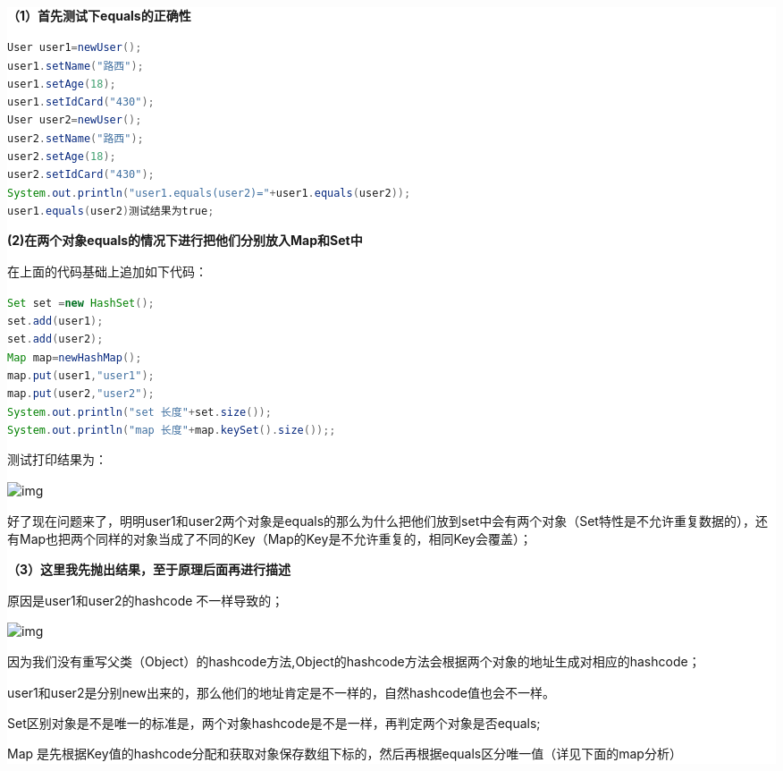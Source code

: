 **（1）首先测试下equals的正确性**

```java
User user1=newUser();
user1.setName("路西");
user1.setAge(18);
user1.setIdCard("430");
User user2=newUser();
user2.setName("路西");
user2.setAge(18);
user2.setIdCard("430");
System.out.println("user1.equals(user2)="+user1.equals(user2));
user1.equals(user2)测试结果为true;
```

**(2)在两个对象equals的情况下进行把他们分别放入Map和Set中**

在上面的代码基础上追加如下代码：

```java
Set set =new HashSet();
set.add(user1);
set.add(user2);
Map map=newHashMap();
map.put(user1,"user1");
map.put(user2,"user2");
System.out.println("set 长度"+set.size());
System.out.println("map 长度"+map.keySet().size());;
```

测试打印结果为：



![img](https://pic3.zhimg.com/80/v2-304f188f13a4ce4920b49ed8f5b15112_720w.jpg)



好了现在问题来了，明明user1和user2两个对象是equals的那么为什么把他们放到set中会有两个对象（Set特性是不允许重复数据的），还有Map也把两个同样的对象当成了不同的Key（Map的Key是不允许重复的，相同Key会覆盖）；

**（3）这里我先抛出结果，至于原理后面再进行描述**

原因是user1和user2的hashcode 不一样导致的；





![img](https://pic4.zhimg.com/80/v2-38e029a15fe2a9959448ce00c47c8b83_720w.jpg)





因为我们没有重写父类（Object）的hashcode方法,Object的hashcode方法会根据两个对象的地址生成对相应的hashcode；

user1和user2是分别new出来的，那么他们的地址肯定是不一样的，自然hashcode值也会不一样。

Set区别对象是不是唯一的标准是，两个对象hashcode是不是一样，再判定两个对象是否equals;

Map 是先根据Key值的hashcode分配和获取对象保存数组下标的，然后再根据equals区分唯一值（详见下面的map分析）
